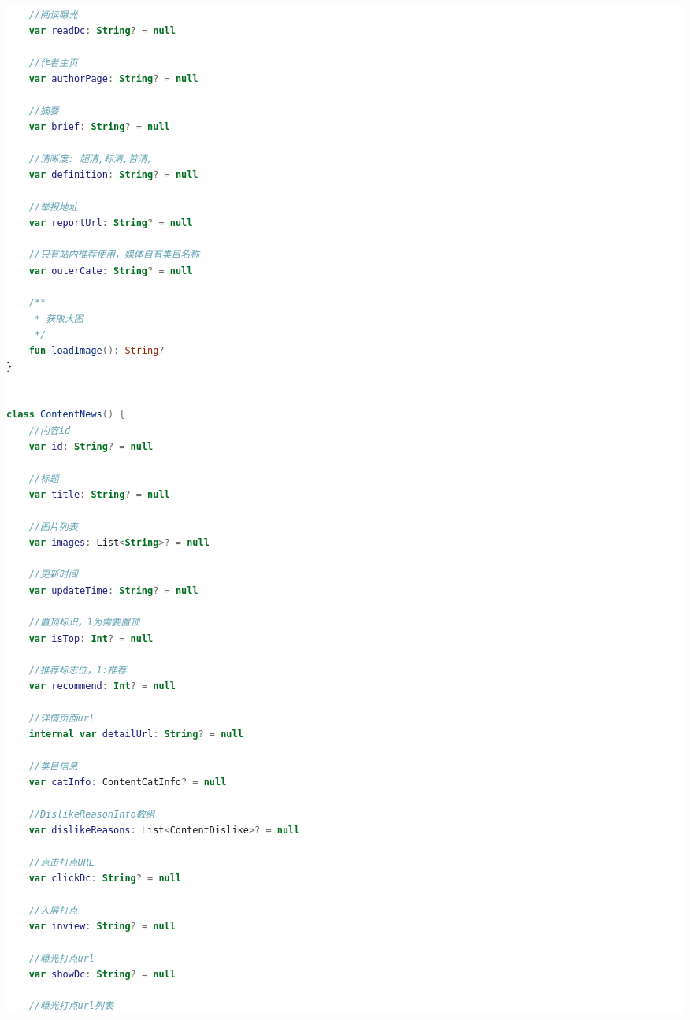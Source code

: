 ```kotlin
    //阅读曝光
    var readDc: String? = null

    //作者主页
    var authorPage: String? = null

    //摘要
    var brief: String? = null

    //清晰度: 超清,标清,普清;
    var definition: String? = null

    //举报地址
    var reportUrl: String? = null

    //只有站内推荐使用，媒体自有类目名称
    var outerCate: String? = null

    /**
     * 获取大图
     */
    fun loadImage(): String?
}


class ContentNews() {
    //内容id
    var id: String? = null

    //标题
    var title: String? = null

    //图片列表
    var images: List<String>? = null

    //更新时间
    var updateTime: String? = null

    //置顶标识，1为需要置顶
    var isTop: Int? = null

    //推荐标志位，1:推荐
    var recommend: Int? = null

    //详情页面url
    internal var detailUrl: String? = null

    //类目信息
    var catInfo: ContentCatInfo? = null

    //DislikeReasonInfo数组
    var dislikeReasons: List<ContentDislike>? = null

    //点击打点URL
    var clickDc: String? = null

    //入屏打点
    var inview: String? = null

    //曝光打点url
    var showDc: String? = null

    //曝光打点url列表
```